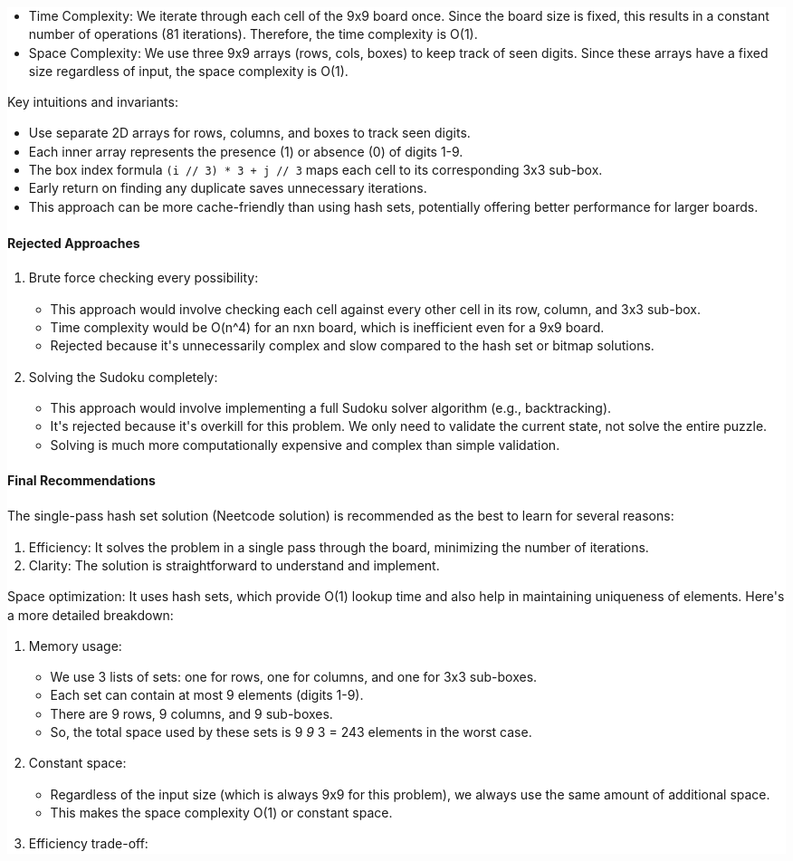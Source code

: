 - Time Complexity: We iterate through each cell of the 9x9 board once. Since the board size is fixed, this results in a constant number of operations (81 iterations). Therefore, the time complexity is O(1).
- Space Complexity: We use three 9x9 arrays (rows, cols, boxes) to keep track of seen digits. Since these arrays have a fixed size regardless of input, the space complexity is O(1).

Key intuitions and invariants:

- Use separate 2D arrays for rows, columns, and boxes to track seen digits.
- Each inner array represents the presence (1) or absence (0) of digits 1-9.
- The box index formula `(i // 3) * 3 + j // 3` maps each cell to its corresponding 3x3 sub-box.
- Early return on finding any duplicate saves unnecessary iterations.
- This approach can be more cache-friendly than using hash sets, potentially offering better performance for larger boards.

#### Rejected Approaches

1. Brute force checking every possibility:

   - This approach would involve checking each cell against every other cell in its row, column, and 3x3 sub-box.
   - Time complexity would be O(n^4) for an nxn board, which is inefficient even for a 9x9 board.
   - Rejected because it's unnecessarily complex and slow compared to the hash set or bitmap solutions.

2. Solving the Sudoku completely:
   - This approach would involve implementing a full Sudoku solver algorithm (e.g., backtracking).
   - It's rejected because it's overkill for this problem. We only need to validate the current state, not solve the entire puzzle.
   - Solving is much more computationally expensive and complex than simple validation.

#### Final Recommendations

The single-pass hash set solution (Neetcode solution) is recommended as the best to learn for several reasons:

1. Efficiency: It solves the problem in a single pass through the board, minimizing the number of iterations.
2. Clarity: The solution is straightforward to understand and implement.

Space optimization: It uses hash sets, which provide O(1) lookup time and also help in maintaining uniqueness of elements. Here's a more detailed breakdown:

1. Memory usage:

   - We use 3 lists of sets: one for rows, one for columns, and one for 3x3 sub-boxes.
   - Each set can contain at most 9 elements (digits 1-9).
   - There are 9 rows, 9 columns, and 9 sub-boxes.
   - So, the total space used by these sets is 9 _9_ 3 = 243 elements in the worst case.

2. Constant space:

   - Regardless of the input size (which is always 9x9 for this problem), we always use the same amount of additional space.
   - This makes the space complexity O(1) or constant space.

3. Efficiency trade-off:
